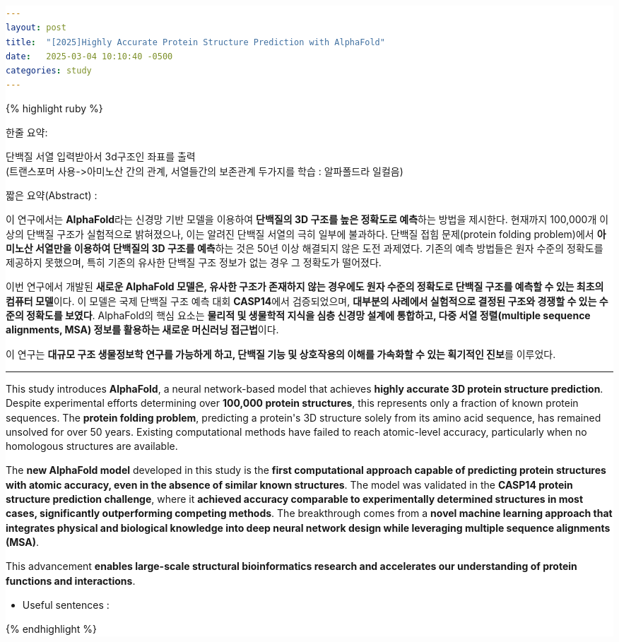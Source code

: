 ```yaml
---
layout: post
title:  "[2025]Highly Accurate Protein Structure Prediction with AlphaFold"  
date:   2025-03-04 10:10:40 -0500
categories: study
---
```


{% highlight ruby %}


한줄 요약: 

단백질 서열 입력받아서 3d구조인 좌표를 출력  
(트랜스포머 사용->아미노산 간의 관계, 서열들간의 보존관계 두가지를 학습 : 알파폴드라 일컬음)    



짧은 요약(Abstract) :    




이 연구에서는 **AlphaFold**라는 신경망 기반 모델을 이용하여 **단백질의 3D 구조를 높은 정확도로 예측**하는 방법을 제시한다. 현재까지 100,000개 이상의 단백질 구조가 실험적으로 밝혀졌으나, 이는 알려진 단백질 서열의 극히 일부에 불과하다. 단백질 접힘 문제(protein folding problem)에서 **아미노산 서열만을 이용하여 단백질의 3D 구조를 예측**하는 것은 50년 이상 해결되지 않은 도전 과제였다. 기존의 예측 방법들은 원자 수준의 정확도를 제공하지 못했으며, 특히 기존의 유사한 단백질 구조 정보가 없는 경우 그 정확도가 떨어졌다. 

이번 연구에서 개발된 **새로운 AlphaFold 모델은, 유사한 구조가 존재하지 않는 경우에도 원자 수준의 정확도로 단백질 구조를 예측할 수 있는 최초의 컴퓨터 모델**이다. 이 모델은 국제 단백질 구조 예측 대회 **CASP14**에서 검증되었으며, **대부분의 사례에서 실험적으로 결정된 구조와 경쟁할 수 있는 수준의 정확도를 보였다**. AlphaFold의 핵심 요소는 **물리적 및 생물학적 지식을 심층 신경망 설계에 통합하고, 다중 서열 정렬(multiple sequence alignments, MSA) 정보를 활용하는 새로운 머신러닝 접근법**이다. 

이 연구는 **대규모 구조 생물정보학 연구를 가능하게 하고, 단백질 기능 및 상호작용의 이해를 가속화할 수 있는 획기적인 진보**를 이루었다.

---


This study introduces **AlphaFold**, a neural network-based model that achieves **highly accurate 3D protein structure prediction**. Despite experimental efforts determining over **100,000 protein structures**, this represents only a fraction of known protein sequences. The **protein folding problem**, predicting a protein's 3D structure solely from its amino acid sequence, has remained unsolved for over 50 years. Existing computational methods have failed to reach atomic-level accuracy, particularly when no homologous structures are available. 

The **new AlphaFold model** developed in this study is the **first computational approach capable of predicting protein structures with atomic accuracy, even in the absence of similar known structures**. The model was validated in the **CASP14 protein structure prediction challenge**, where it **achieved accuracy comparable to experimentally determined structures in most cases, significantly outperforming competing methods**. The breakthrough comes from a **novel machine learning approach that integrates physical and biological knowledge into deep neural network design while leveraging multiple sequence alignments (MSA)**.

This advancement **enables large-scale structural bioinformatics research and accelerates our understanding of protein functions and interactions**.





* Useful sentences :  


{% endhighlight %}  
